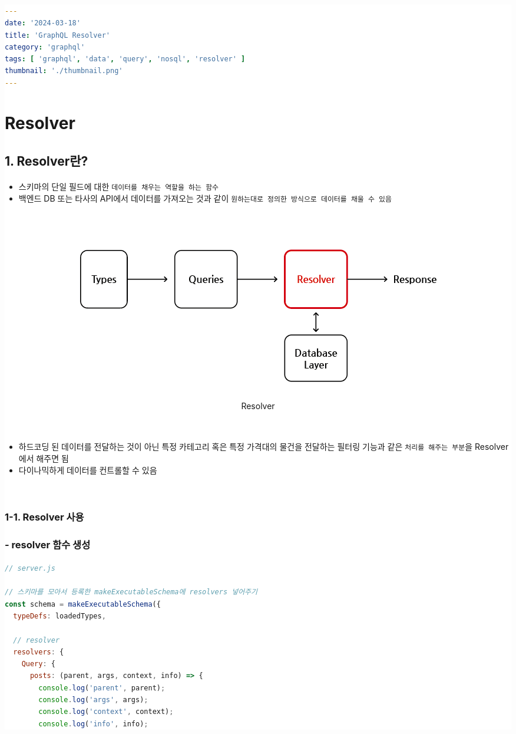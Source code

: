 ```yaml
---
date: '2024-03-18'
title: 'GraphQL Resolver'
category: 'graphql'
tags: [ 'graphql', 'data', 'query', 'nosql', 'resolver' ]
thumbnail: './thumbnail.png'
---
```


# Resolver

## 1. Resolver란?

- 스키마의 단일 필드에 대한 `데이터를 채우는 역할을 하는 함수`
- 백엔드 DB 또는 타사의 API에서 데이터를 가져오는 것과 같이 `원하는대로 정의한 방식으로 데이터를 채울 수 있음`

<br/>

<p align="center">
    <img src="GraphQL_Resolver.png" alt="GraphQL_Resolver"><br/>
    <span>Resolver</span>
</p>

<br/>

- 하드코딩 된 데이터를 전달하는 것이 아닌 특정 카테고리 혹은 특정 가격대의 물건을 전달하는 필터링 기능과 같은 `처리를 해주는 부분`을 Resolver에서 해주면 됨
- 다이나믹하게 데이터를 컨트롤할 수 있음

<br/>

### 1-1. Resolver 사용

### - resolver 함수 생성

```js
// server.js

// 스키마를 모아서 등록한 makeExecutableSchema에 resolvers 넣어주기
const schema = makeExecutableSchema({
  typeDefs: loadedTypes,

  // resolver
  resolvers: {
    Query: {
      posts: (parent, args, context, info) => {
        console.log('parent', parent);
        console.log('args', args);
        console.log('context', context);
        console.log('info', info);
```

[//]: # (---)
[//]: # ()
[//]: # (## Source)
[//]: # ()
[//]: # (- [<>]&#40;<>&#41;)